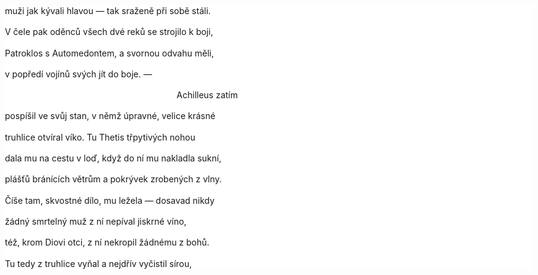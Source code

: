 muži jak kývali hlavou — tak sraženě při sobě stáli.

V čele pak oděnců všech dvé reků se strojilo k boji,

</section>

<section>

Patroklos s Automedontem, a svornou odvahu měli,

</section>

<section>

v popředí vojínů svých jít do boje. —

</section>

<section>

                                                                       Achilleus zatím

</section>

<section>

pospíšil ve svůj stan, v němž úpravné, velice krásné

</section>

<section>

truhlice otvíral víko. Tu Thetis třpytivých nohou

</section>

<section>

dala mu na cestu v loď, když do ní mu nakladla sukní,

</section>

<section>

plášťů bránících větrům a pokrývek zrobených z vlny.

Číše tam, skvostné dílo, mu ležela — dosavad nikdy

</section>

<section>

žádný smrtelný muž z ní nepíval jiskrné víno,

</section>

<section>

též, krom Diovi otci, z ní nekropil žádnému z bohů.

</section>

<section>

Tu tedy z truhlice vyňal a nejdřív vyčistil sírou,
